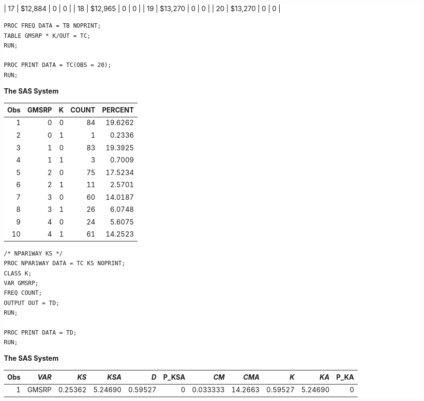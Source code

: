 |   17 | $12,884 |    0 |     0 |
|   18 | $12,965 |    0 |     0 |
|   19 | $13,270 |    0 |     0 |
|   20 | $13,270 |    0 |     0 |

```SAS
PROC FREQ DATA = TB NOPRINT;
TABLE GMSRP * K/OUT = TC;
RUN;

PROC PRINT DATA = TC(OBS = 20);
RUN;
```

**The SAS System**

|  Obs | GMSRP |    K | COUNT | PERCENT |
| ---: | ----: | ---: | ----: | ------: |
|    1 |     0 |    0 |    84 | 19.6262 |
|    2 |     0 |    1 |     1 |  0.2336 |
|    3 |     1 |    0 |    83 | 19.3925 |
|    4 |     1 |    1 |     3 |  0.7009 |
|    5 |     2 |    0 |    75 | 17.5234 |
|    6 |     2 |    1 |    11 |  2.5701 |
|    7 |     3 |    0 |    60 | 14.0187 |
|    8 |     3 |    1 |    26 |  6.0748 |
|    9 |     4 |    0 |    24 |  5.6075 |
|   10 |     4 |    1 |    61 | 14.2523 |

```SAS
/* NPAR1WAY KS */
PROC NPAR1WAY DATA = TC KS NOPRINT;
CLASS K;
VAR GMSRP;
FREQ COUNT;
OUTPUT OUT = TD;
RUN;

PROC PRINT DATA = TD;
RUN;
```

**The SAS System**

|  Obs | _VAR_ |    _KS_ |   _KSA_ |     _D_ | P_KSA |     _CM_ |   _CMA_ |     _K_ |    _KA_ | P_KA |
| ---: | ----: | ------: | ------: | ------: | ----: | -------: | ------: | ------: | ------: | ---: |
|    1 | GMSRP | 0.25362 | 5.24690 | 0.59527 |     0 | 0.033333 | 14.2663 | 0.59527 | 5.24690 |    0 |
